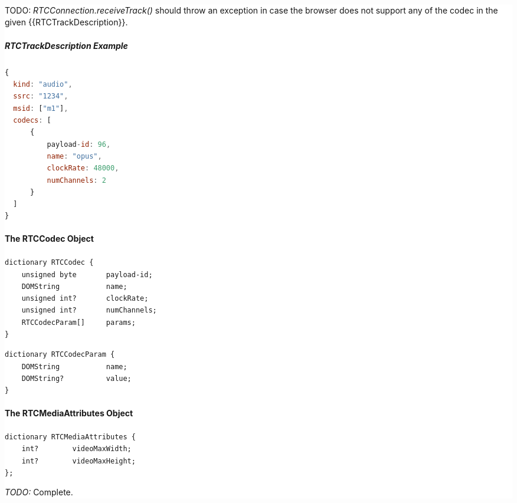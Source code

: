 TODO: *RTCConnection.receiveTrack()* should throw an exception in case the browser does not support any of the codec in the given {{RTCTrackDescription}}.



##### RTCTrackDescription Example

```javascript
{
  kind: "audio",
  ssrc: "1234",
  msid: ["m1"],
  codecs: [
      {
          payload-id: 96,
          name: "opus",
          clockRate: 48000,
          numChannels: 2
      }
  ]
}
```


#### The RTCCodec Object

```webidl
dictionary RTCCodec {
    unsigned byte       payload-id;
    DOMString           name;
    unsigned int?       clockRate;
    unsigned int?       numChannels;
    RTCCodecParam[]     params;
}
```


```webidl
dictionary RTCCodecParam {
    DOMString           name;
    DOMString?          value;
}
```




#### The RTCMediaAttributes Object

```webidl
dictionary RTCMediaAttributes {
    int?        videoMaxWidth;
    int?        videoMaxHeight;
};
```

*TODO:* Complete.

